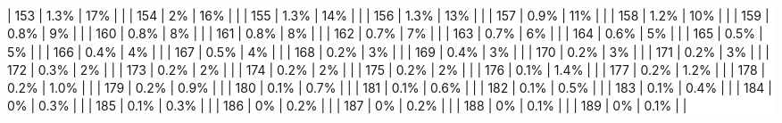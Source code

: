 | 153 | 1.3% | 17% |  |
| 154 | 2% | 16% |  |
| 155 | 1.3% | 14% |  |
| 156 | 1.3% | 13% |  |
| 157 | 0.9% | 11% |  |
| 158 | 1.2% | 10% |  |
| 159 | 0.8% | 9% |  |
| 160 | 0.8% | 8% |  |
| 161 | 0.8% | 8% |  |
| 162 | 0.7% | 7% |  |
| 163 | 0.7% | 6% |  |
| 164 | 0.6% | 5% |  |
| 165 | 0.5% | 5% |  |
| 166 | 0.4% | 4% |  |
| 167 | 0.5% | 4% |  |
| 168 | 0.2% | 3% |  |
| 169 | 0.4% | 3% |  |
| 170 | 0.2% | 3% |  |
| 171 | 0.2% | 3% |  |
| 172 | 0.3% | 2% |  |
| 173 | 0.2% | 2% |  |
| 174 | 0.2% | 2% |  |
| 175 | 0.2% | 2% |  |
| 176 | 0.1% | 1.4% |  |
| 177 | 0.2% | 1.2% |  |
| 178 | 0.2% | 1.0% |  |
| 179 | 0.2% | 0.9% |  |
| 180 | 0.1% | 0.7% |  |
| 181 | 0.1% | 0.6% |  |
| 182 | 0.1% | 0.5% |  |
| 183 | 0.1% | 0.4% |  |
| 184 | 0% | 0.3% |  |
| 185 | 0.1% | 0.3% |  |
| 186 | 0% | 0.2% |  |
| 187 | 0% | 0.2% |  |
| 188 | 0% | 0.1% |  |
| 189 | 0% | 0.1% |  |